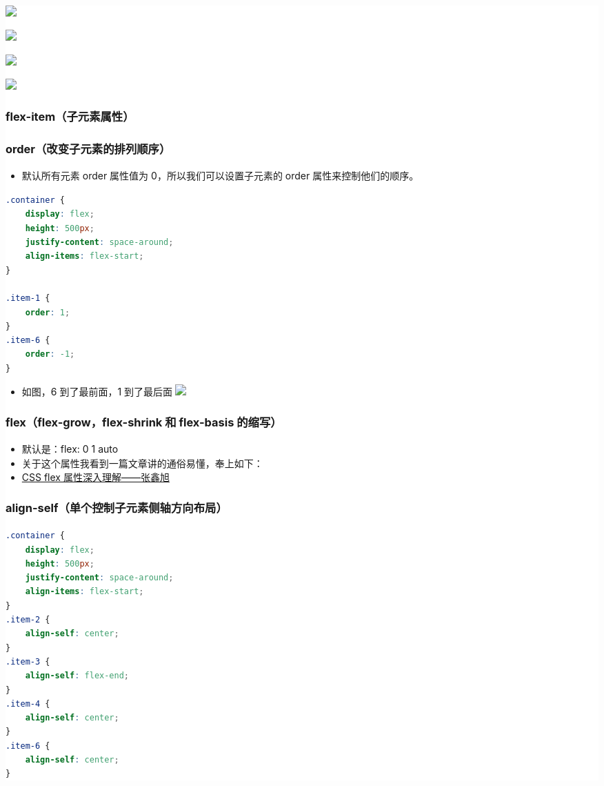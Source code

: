 ![](https://user-gold-cdn.xitu.io/2020/3/28/171200b6e21c6e57?w=931&h=749&f=png&s=29205)

![](https://user-gold-cdn.xitu.io/2020/3/28/171200c0414c6a22?w=931&h=825&f=png&s=30816)

![](https://user-gold-cdn.xitu.io/2020/3/28/171200c730bc1147?w=930&h=820&f=png&s=30736)

![](https://user-gold-cdn.xitu.io/2020/3/28/171200ccb8ecbdf5?w=930&h=797&f=png&s=30336)

### flex-item（子元素属性）

### order（改变子元素的排列顺序）

-   默认所有元素 order 属性值为 0，所以我们可以设置子元素的 order 属性来控制他们的顺序。

```css
.container {
	display: flex;
	height: 500px;
	justify-content: space-around;
	align-items: flex-start;
}

.item-1 {
	order: 1;
}
.item-6 {
	order: -1;
}
```

-   如图，6 到了最前面，1 到了最后面
    ![](https://user-gold-cdn.xitu.io/2020/3/28/1712016f5fa23b57?w=933&h=582&f=png&s=22095)

### flex（flex-grow，flex-shrink 和 flex-basis 的缩写）

-   默认是：flex: 0 1 auto
-   关于这个属性我看到一篇文章讲的通俗易懂，奉上如下：
-   [CSS flex 属性深入理解——张鑫旭](https://www.zhangxinxu.com/wordpress/2019/12/css-flex-deep/)

### align-self（单个控制子元素侧轴方向布局）

```css
.container {
	display: flex;
	height: 500px;
	justify-content: space-around;
	align-items: flex-start;
}
.item-2 {
	align-self: center;
}
.item-3 {
	align-self: flex-end;
}
.item-4 {
	align-self: center;
}
.item-6 {
	align-self: center;
}
```
